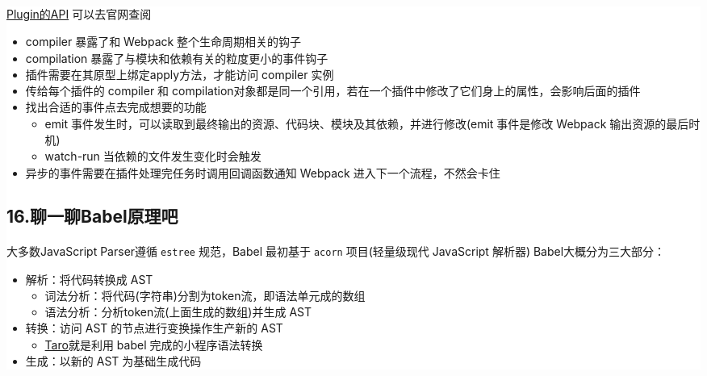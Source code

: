 [Plugin的API](https://www.webpackjs.com/api/plugins/ "https://www.webpackjs.com/api/plugins/") 可以去官网查阅

+   compiler 暴露了和 Webpack 整个生命周期相关的钩子
+   compilation 暴露了与模块和依赖有关的粒度更小的事件钩子
+   插件需要在其原型上绑定apply方法，才能访问 compiler 实例
+   传给每个插件的 compiler 和 compilation对象都是同一个引用，若在一个插件中修改了它们身上的属性，会影响后面的插件
+   找出合适的事件点去完成想要的功能
    +   emit 事件发生时，可以读取到最终输出的资源、代码块、模块及其依赖，并进行修改(emit 事件是修改 Webpack 输出资源的最后时机)
    +   watch-run 当依赖的文件发生变化时会触发
+   异步的事件需要在插件处理完任务时调用回调函数通知 Webpack 进入下一个流程，不然会卡住

## 16.聊一聊Babel原理吧

大多数JavaScript Parser遵循 `estree` 规范，Babel 最初基于 `acorn` 项目(轻量级现代 JavaScript 解析器) Babel大概分为三大部分：

+   解析：将代码转换成 AST
    +   词法分析：将代码(字符串)分割为token流，即语法单元成的数组
    +   语法分析：分析token流(上面生成的数组)并生成 AST
+   转换：访问 AST 的节点进行变换操作生产新的 AST
    +   [Taro](https://github.com/NervJS/taro/blob/master/packages/taro-transformer-wx/src/index.ts#L15 "https://github.com/NervJS/taro/blob/master/packages/taro-transformer-wx/src/index.ts#L15")就是利用 babel 完成的小程序语法转换
+   生成：以新的 AST 为基础生成代码
